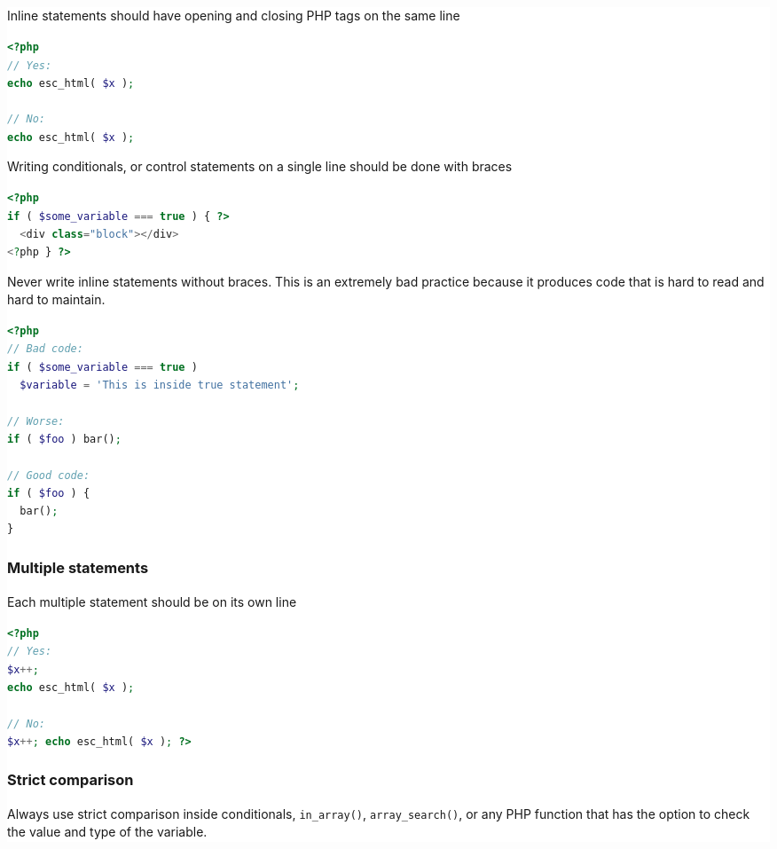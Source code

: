 Inline statements should have opening and closing PHP tags on the same line

```php
<?php
// Yes:
echo esc_html( $x );

// No:
echo esc_html( $x );
```

Writing conditionals, or control statements on a single line should be done with braces

```php
<?php
if ( $some_variable === true ) { ?>
  <div class="block"></div>
<?php } ?>
```

Never write inline statements without braces. This is an extremely bad practice because it produces code that is hard to read and hard to maintain.

```php
<?php
// Bad code:
if ( $some_variable === true )
  $variable = 'This is inside true statement';

// Worse:
if ( $foo ) bar();

// Good code:
if ( $foo ) {
  bar();
}
```

### Multiple statements

Each multiple statement should be on its own line

```php
<?php
// Yes:
$x++;
echo esc_html( $x );

// No:
$x++; echo esc_html( $x ); ?>
```

### Strict comparison

Always use strict comparison inside conditionals, `in_array()`, `array_search()`, or any PHP function that has the option to check the value and type of the variable.
